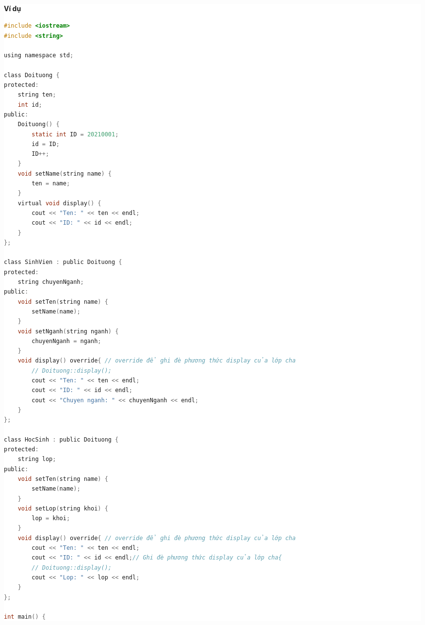 
**Ví dụ**
```c
#include <iostream>
#include <string>

using namespace std;

class Doituong {
protected:
    string ten;
    int id;
public:
    Doituong() {
        static int ID = 20210001;
        id = ID;
        ID++;
    }
    void setName(string name) {
        ten = name;
    }
    virtual void display() {
        cout << "Ten: " << ten << endl;
        cout << "ID: " << id << endl;
    }
};

class SinhVien : public Doituong {
protected:
    string chuyenNganh;
public:
    void setTen(string name) {
        setName(name);
    }
    void setNganh(string nganh) {
        chuyenNganh = nganh;
    }
    void display() override{ // override để ghi đè phương thức display của lớp cha
        // Doituong::display();
        cout << "Ten: " << ten << endl;
        cout << "ID: " << id << endl;
        cout << "Chuyen nganh: " << chuyenNganh << endl;
    }
};

class HocSinh : public Doituong {
protected:
    string lop;
public:
    void setTen(string name) {
        setName(name);
    }
    void setLop(string khoi) {
        lop = khoi;
    }
    void display() override{ // override để ghi đè phương thức display của lớp cha
        cout << "Ten: " << ten << endl;
        cout << "ID: " << id << endl;// Ghi đè phương thức display của lớp cha{
        // Doituong::display();
        cout << "Lop: " << lop << endl;
    }
};

int main() {
```